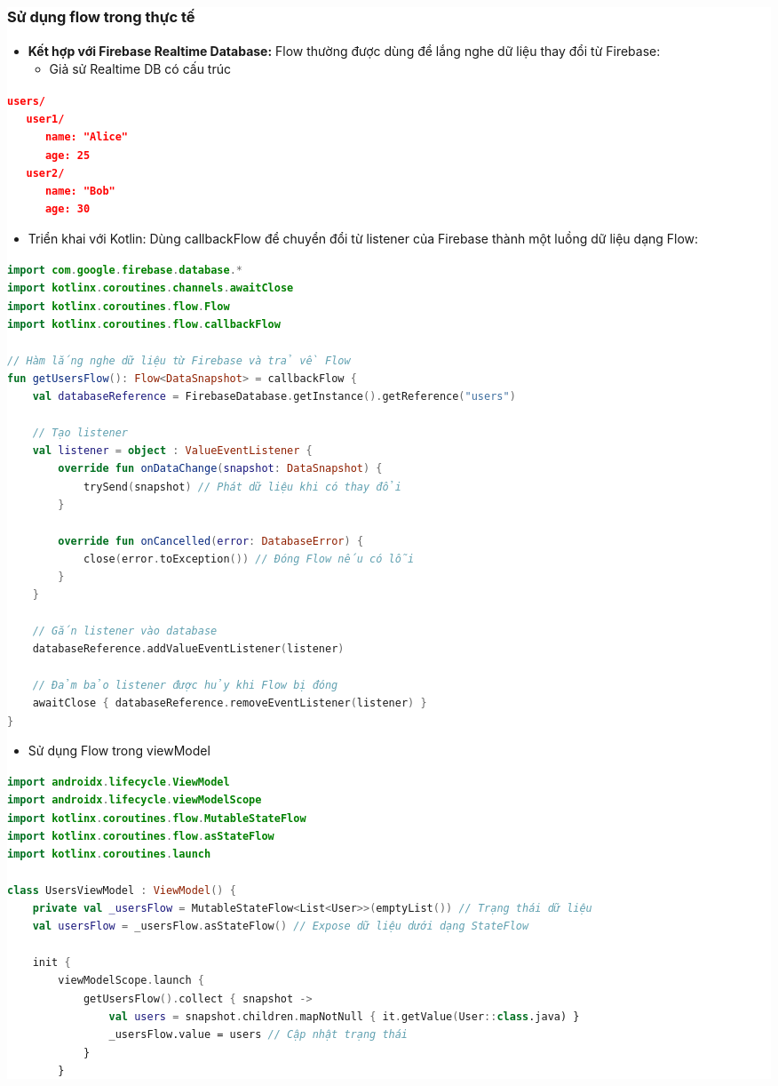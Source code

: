 ```Kotlin
```
### Sử dụng flow trong thực tế
- **Kết hợp với Firebase Realtime Database:** Flow thường được dùng để lắng nghe dữ liệu thay đổi từ Firebase:
  - Giả sử Realtime DB có cấu trúc
```Json
users/
   user1/
      name: "Alice"
      age: 25
   user2/
      name: "Bob"
      age: 30
```

  - Triển khai với Kotlin: Dùng callbackFlow để chuyển đổi từ listener của Firebase thành một luồng dữ liệu dạng Flow:
```Kotlin
import com.google.firebase.database.*
import kotlinx.coroutines.channels.awaitClose
import kotlinx.coroutines.flow.Flow
import kotlinx.coroutines.flow.callbackFlow

// Hàm lắng nghe dữ liệu từ Firebase và trả về Flow
fun getUsersFlow(): Flow<DataSnapshot> = callbackFlow {
    val databaseReference = FirebaseDatabase.getInstance().getReference("users")
    
    // Tạo listener
    val listener = object : ValueEventListener {
        override fun onDataChange(snapshot: DataSnapshot) {
            trySend(snapshot) // Phát dữ liệu khi có thay đổi
        }

        override fun onCancelled(error: DatabaseError) {
            close(error.toException()) // Đóng Flow nếu có lỗi
        }
    }
    
    // Gắn listener vào database
    databaseReference.addValueEventListener(listener)
    
    // Đảm bảo listener được hủy khi Flow bị đóng
    awaitClose { databaseReference.removeEventListener(listener) }
}
```
  - Sử dụng Flow trong viewModel
```Kotlin
import androidx.lifecycle.ViewModel
import androidx.lifecycle.viewModelScope
import kotlinx.coroutines.flow.MutableStateFlow
import kotlinx.coroutines.flow.asStateFlow
import kotlinx.coroutines.launch

class UsersViewModel : ViewModel() {
    private val _usersFlow = MutableStateFlow<List<User>>(emptyList()) // Trạng thái dữ liệu
    val usersFlow = _usersFlow.asStateFlow() // Expose dữ liệu dưới dạng StateFlow

    init {
        viewModelScope.launch {
            getUsersFlow().collect { snapshot ->
                val users = snapshot.children.mapNotNull { it.getValue(User::class.java) }
                _usersFlow.value = users // Cập nhật trạng thái
            }
        }
```